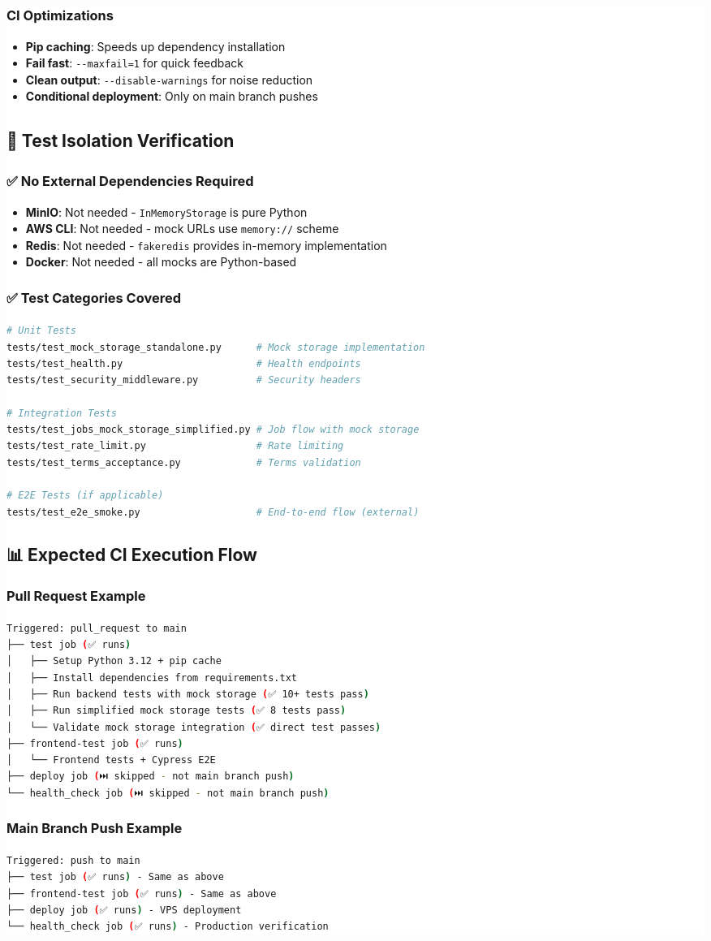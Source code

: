 ### CI Optimizations
- **Pip caching**: Speeds up dependency installation
- **Fail fast**: `--maxfail=1` for quick feedback
- **Clean output**: `--disable-warnings` for noise reduction
- **Conditional deployment**: Only on main branch pushes

## 🚦 Test Isolation Verification

### ✅ No External Dependencies Required
- **MinIO**: Not needed - `InMemoryStorage` is pure Python
- **AWS CLI**: Not needed - mock URLs use `memory://` scheme
- **Redis**: Not needed - `fakeredis` provides in-memory implementation
- **Docker**: Not needed - all mocks are Python-based

### ✅ Test Categories Covered
```bash
# Unit Tests
tests/test_mock_storage_standalone.py      # Mock storage implementation
tests/test_health.py                       # Health endpoints
tests/test_security_middleware.py          # Security headers

# Integration Tests  
tests/test_jobs_mock_storage_simplified.py # Job flow with mock storage
tests/test_rate_limit.py                   # Rate limiting
tests/test_terms_acceptance.py             # Terms validation

# E2E Tests (if applicable)
tests/test_e2e_smoke.py                    # End-to-end flow (external)
```

## 📊 Expected CI Execution Flow

### Pull Request Example
```bash
Triggered: pull_request to main
├── test job (✅ runs)
│   ├── Setup Python 3.12 + pip cache
│   ├── Install dependencies from requirements.txt
│   ├── Run backend tests with mock storage (✅ 10+ tests pass)
│   ├── Run simplified mock storage tests (✅ 8 tests pass)
│   └── Validate mock storage integration (✅ direct test passes)
├── frontend-test job (✅ runs)
│   └── Frontend tests + Cypress E2E
├── deploy job (⏭️ skipped - not main branch push)
└── health_check job (⏭️ skipped - not main branch push)
```

### Main Branch Push Example
```bash
Triggered: push to main
├── test job (✅ runs) - Same as above
├── frontend-test job (✅ runs) - Same as above  
├── deploy job (✅ runs) - VPS deployment
└── health_check job (✅ runs) - Production verification
```
